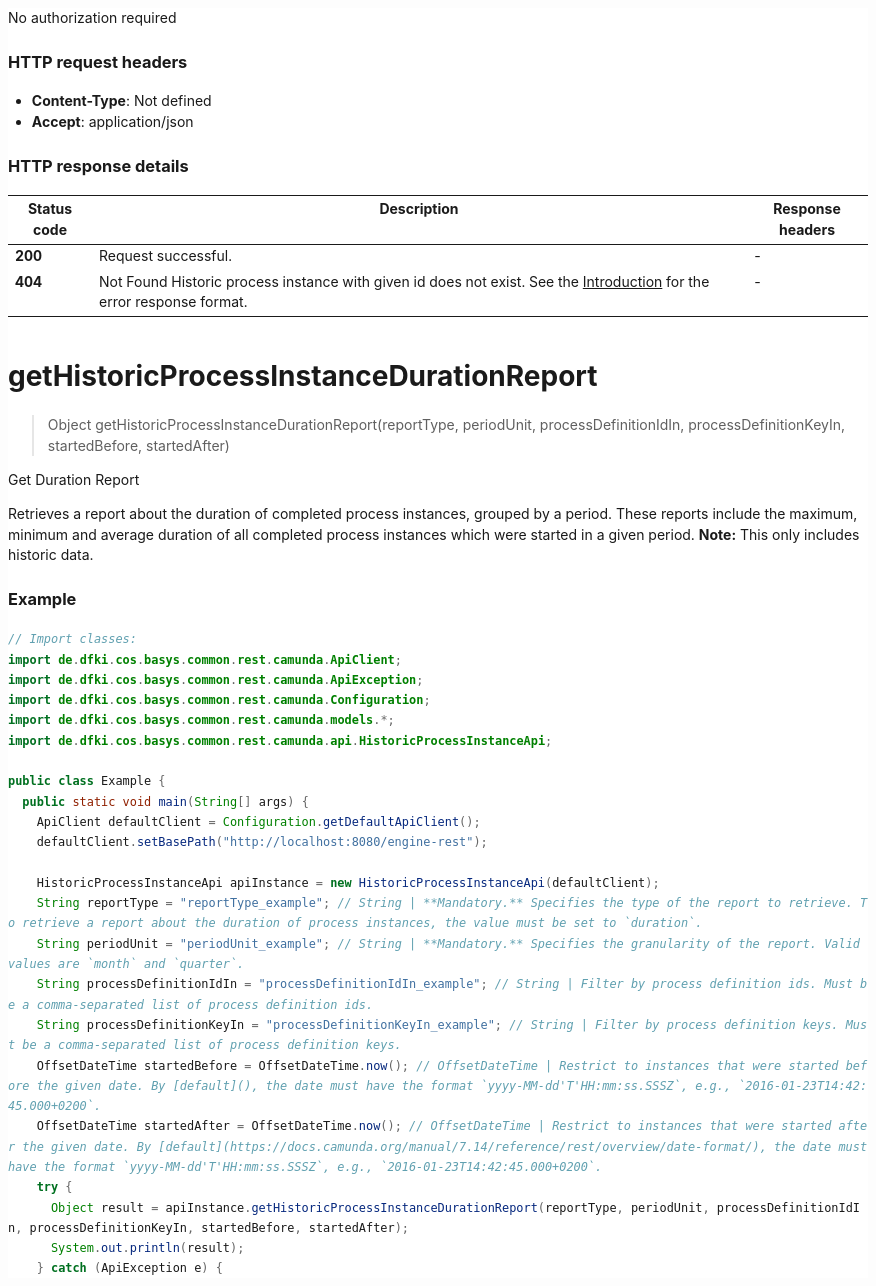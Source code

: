No authorization required

### HTTP request headers

 - **Content-Type**: Not defined
 - **Accept**: application/json

### HTTP response details
| Status code | Description | Response headers |
|-------------|-------------|------------------|
**200** | Request successful. |  -  |
**404** | Not Found Historic process instance with given id does not exist. See the [Introduction](https://docs.camunda.org/manual/7.14/reference/rest/overview/#error-handling) for the error response format. |  -  |

<a name="getHistoricProcessInstanceDurationReport"></a>
# **getHistoricProcessInstanceDurationReport**
> Object getHistoricProcessInstanceDurationReport(reportType, periodUnit, processDefinitionIdIn, processDefinitionKeyIn, startedBefore, startedAfter)

Get Duration Report

Retrieves a report about the duration of completed process instances, grouped by a period. These reports include the maximum, minimum and average duration of all completed process instances which were started in a given period.  **Note:** This only includes historic data.

### Example
```java
// Import classes:
import de.dfki.cos.basys.common.rest.camunda.ApiClient;
import de.dfki.cos.basys.common.rest.camunda.ApiException;
import de.dfki.cos.basys.common.rest.camunda.Configuration;
import de.dfki.cos.basys.common.rest.camunda.models.*;
import de.dfki.cos.basys.common.rest.camunda.api.HistoricProcessInstanceApi;

public class Example {
  public static void main(String[] args) {
    ApiClient defaultClient = Configuration.getDefaultApiClient();
    defaultClient.setBasePath("http://localhost:8080/engine-rest");

    HistoricProcessInstanceApi apiInstance = new HistoricProcessInstanceApi(defaultClient);
    String reportType = "reportType_example"; // String | **Mandatory.** Specifies the type of the report to retrieve. To retrieve a report about the duration of process instances, the value must be set to `duration`.
    String periodUnit = "periodUnit_example"; // String | **Mandatory.** Specifies the granularity of the report. Valid values are `month` and `quarter`.
    String processDefinitionIdIn = "processDefinitionIdIn_example"; // String | Filter by process definition ids. Must be a comma-separated list of process definition ids.
    String processDefinitionKeyIn = "processDefinitionKeyIn_example"; // String | Filter by process definition keys. Must be a comma-separated list of process definition keys.
    OffsetDateTime startedBefore = OffsetDateTime.now(); // OffsetDateTime | Restrict to instances that were started before the given date. By [default](), the date must have the format `yyyy-MM-dd'T'HH:mm:ss.SSSZ`, e.g., `2016-01-23T14:42:45.000+0200`.
    OffsetDateTime startedAfter = OffsetDateTime.now(); // OffsetDateTime | Restrict to instances that were started after the given date. By [default](https://docs.camunda.org/manual/7.14/reference/rest/overview/date-format/), the date must have the format `yyyy-MM-dd'T'HH:mm:ss.SSSZ`, e.g., `2016-01-23T14:42:45.000+0200`.
    try {
      Object result = apiInstance.getHistoricProcessInstanceDurationReport(reportType, periodUnit, processDefinitionIdIn, processDefinitionKeyIn, startedBefore, startedAfter);
      System.out.println(result);
    } catch (ApiException e) {
```